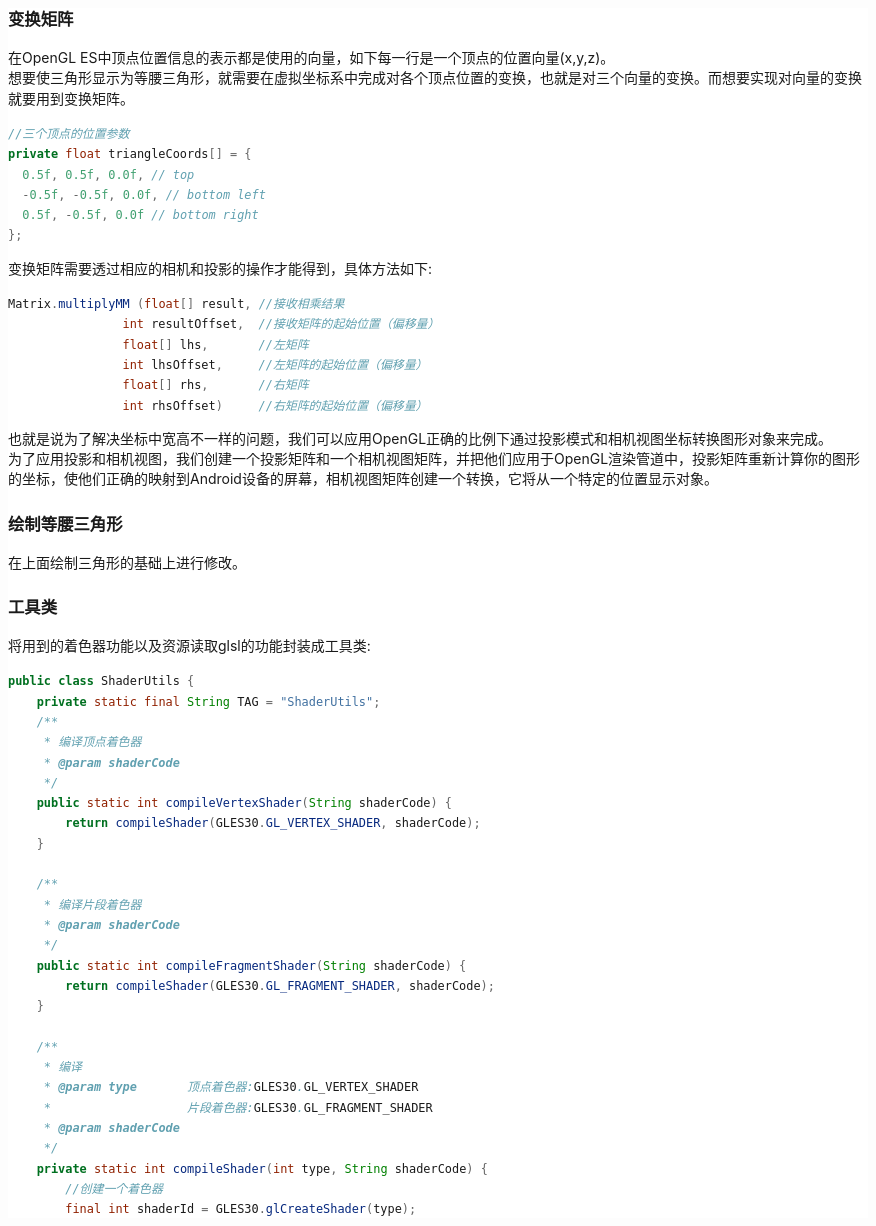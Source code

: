 

### 变换矩阵

在OpenGL ES中顶点位置信息的表示都是使用的向量，如下每一行是一个顶点的位置向量(x,y,z)。          
想要使三角形显示为等腰三角形，就需要在虚拟坐标系中完成对各个顶点位置的变换，也就是对三个向量的变换。而想要实现对向量的变换就要用到变换矩阵。

```java
//三个顶点的位置参数
private float triangleCoords[] = {
  0.5f, 0.5f, 0.0f, // top
  -0.5f, -0.5f, 0.0f, // bottom left
  0.5f, -0.5f, 0.0f // bottom right
};
```

变换矩阵需要透过相应的相机和投影的操作才能得到，具体方法如下:   

```java
Matrix.multiplyMM (float[] result, //接收相乘结果
                int resultOffset,  //接收矩阵的起始位置（偏移量）
                float[] lhs,       //左矩阵
                int lhsOffset,     //左矩阵的起始位置（偏移量）
                float[] rhs,       //右矩阵
                int rhsOffset)     //右矩阵的起始位置（偏移量）
```



也就是说为了解决坐标中宽高不一样的问题，我们可以应用OpenGL正确的比例下通过投影模式和相机视图坐标转换图形对象来完成。       
为了应用投影和相机视图，我们创建一个投影矩阵和一个相机视图矩阵，并把他们应用于OpenGL渲染管道中，投影矩阵重新计算你的图形的坐标，使他们正确的映射到Android设备的屏幕，相机视图矩阵创建一个转换，它将从一个特定的位置显示对象。

### 绘制等腰三角形

在上面绘制三角形的基础上进行修改。

### 工具类

将用到的着色器功能以及资源读取glsl的功能封装成工具类:   

```java
public class ShaderUtils {
    private static final String TAG = "ShaderUtils";
    /**
     * 编译顶点着色器
     * @param shaderCode
     */
    public static int compileVertexShader(String shaderCode) {
        return compileShader(GLES30.GL_VERTEX_SHADER, shaderCode);
    }

    /**
     * 编译片段着色器
     * @param shaderCode
     */
    public static int compileFragmentShader(String shaderCode) {
        return compileShader(GLES30.GL_FRAGMENT_SHADER, shaderCode);
    }

    /**
     * 编译
     * @param type       顶点着色器:GLES30.GL_VERTEX_SHADER
     *                   片段着色器:GLES30.GL_FRAGMENT_SHADER
     * @param shaderCode
     */
    private static int compileShader(int type, String shaderCode) {
        //创建一个着色器
        final int shaderId = GLES30.glCreateShader(type);
```